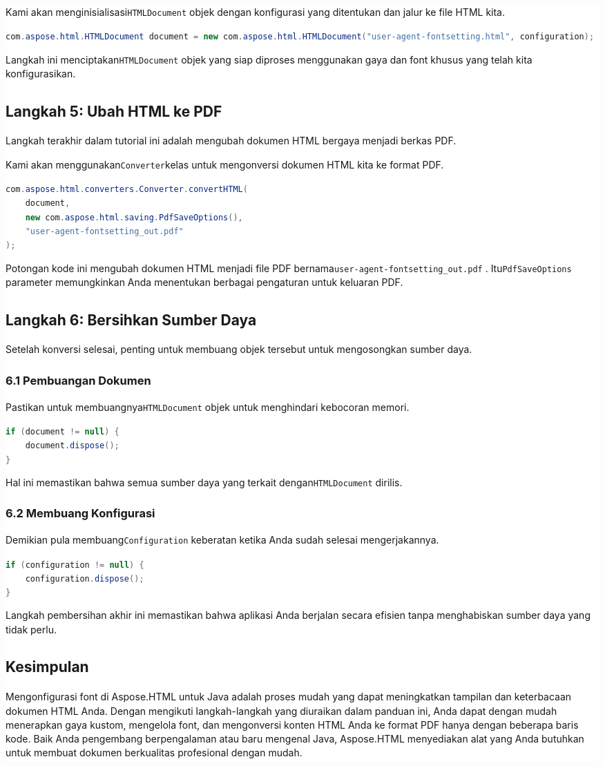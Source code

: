  Kami akan menginisialisasi`HTMLDocument` objek dengan konfigurasi yang ditentukan dan jalur ke file HTML kita.
```java
com.aspose.html.HTMLDocument document = new com.aspose.html.HTMLDocument("user-agent-fontsetting.html", configuration);
```
 Langkah ini menciptakan`HTMLDocument` objek yang siap diproses menggunakan gaya dan font khusus yang telah kita konfigurasikan.
## Langkah 5: Ubah HTML ke PDF
Langkah terakhir dalam tutorial ini adalah mengubah dokumen HTML bergaya menjadi berkas PDF.

 Kami akan menggunakan`Converter`kelas untuk mengonversi dokumen HTML kita ke format PDF.
```java
com.aspose.html.converters.Converter.convertHTML(
    document,
    new com.aspose.html.saving.PdfSaveOptions(),
    "user-agent-fontsetting_out.pdf"
);
```
 Potongan kode ini mengubah dokumen HTML menjadi file PDF bernama`user-agent-fontsetting_out.pdf` . Itu`PdfSaveOptions` parameter memungkinkan Anda menentukan berbagai pengaturan untuk keluaran PDF.
## Langkah 6: Bersihkan Sumber Daya
Setelah konversi selesai, penting untuk membuang objek tersebut untuk mengosongkan sumber daya.
### 6.1 Pembuangan Dokumen
 Pastikan untuk membuangnya`HTMLDocument` objek untuk menghindari kebocoran memori.
```java
if (document != null) {
    document.dispose();
}
```
 Hal ini memastikan bahwa semua sumber daya yang terkait dengan`HTMLDocument` dirilis.
### 6.2 Membuang Konfigurasi
 Demikian pula membuang`Configuration` keberatan ketika Anda sudah selesai mengerjakannya.
```java
if (configuration != null) {
    configuration.dispose();
}
```
Langkah pembersihan akhir ini memastikan bahwa aplikasi Anda berjalan secara efisien tanpa menghabiskan sumber daya yang tidak perlu.

## Kesimpulan
Mengonfigurasi font di Aspose.HTML untuk Java adalah proses mudah yang dapat meningkatkan tampilan dan keterbacaan dokumen HTML Anda. Dengan mengikuti langkah-langkah yang diuraikan dalam panduan ini, Anda dapat dengan mudah menerapkan gaya kustom, mengelola font, dan mengonversi konten HTML Anda ke format PDF hanya dengan beberapa baris kode. Baik Anda pengembang berpengalaman atau baru mengenal Java, Aspose.HTML menyediakan alat yang Anda butuhkan untuk membuat dokumen berkualitas profesional dengan mudah.
